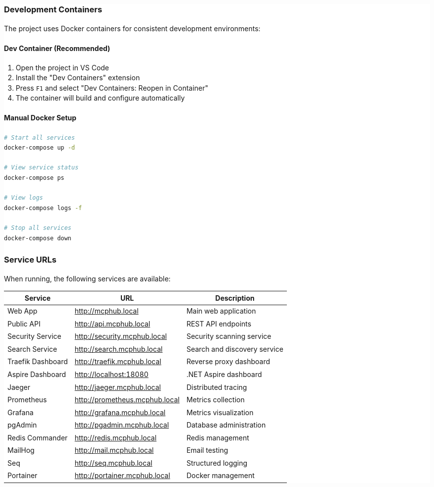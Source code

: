### Development Containers

The project uses Docker containers for consistent development environments:

#### Dev Container (Recommended)

1. Open the project in VS Code
2. Install the "Dev Containers" extension
3. Press `F1` and select "Dev Containers: Reopen in Container"
4. The container will build and configure automatically

#### Manual Docker Setup

```bash
# Start all services
docker-compose up -d

# View service status
docker-compose ps

# View logs
docker-compose logs -f

# Stop all services
docker-compose down
```

### Service URLs

When running, the following services are available:

| Service | URL | Description |
|---------|-----|-------------|
| Web App | <http://mcphub.local> | Main web application |
| Public API | <http://api.mcphub.local> | REST API endpoints |
| Security Service | <http://security.mcphub.local> | Security scanning service |
| Search Service | <http://search.mcphub.local> | Search and discovery service |
| Traefik Dashboard | <http://traefik.mcphub.local> | Reverse proxy dashboard |
| Aspire Dashboard | <http://localhost:18080> | .NET Aspire dashboard |
| Jaeger | <http://jaeger.mcphub.local> | Distributed tracing |
| Prometheus | <http://prometheus.mcphub.local> | Metrics collection |
| Grafana | <http://grafana.mcphub.local> | Metrics visualization |
| pgAdmin | <http://pgadmin.mcphub.local> | Database administration |
| Redis Commander | <http://redis.mcphub.local> | Redis management |
| MailHog | <http://mail.mcphub.local> | Email testing |
| Seq | <http://seq.mcphub.local> | Structured logging |
| Portainer | <http://portainer.mcphub.local> | Docker management |
